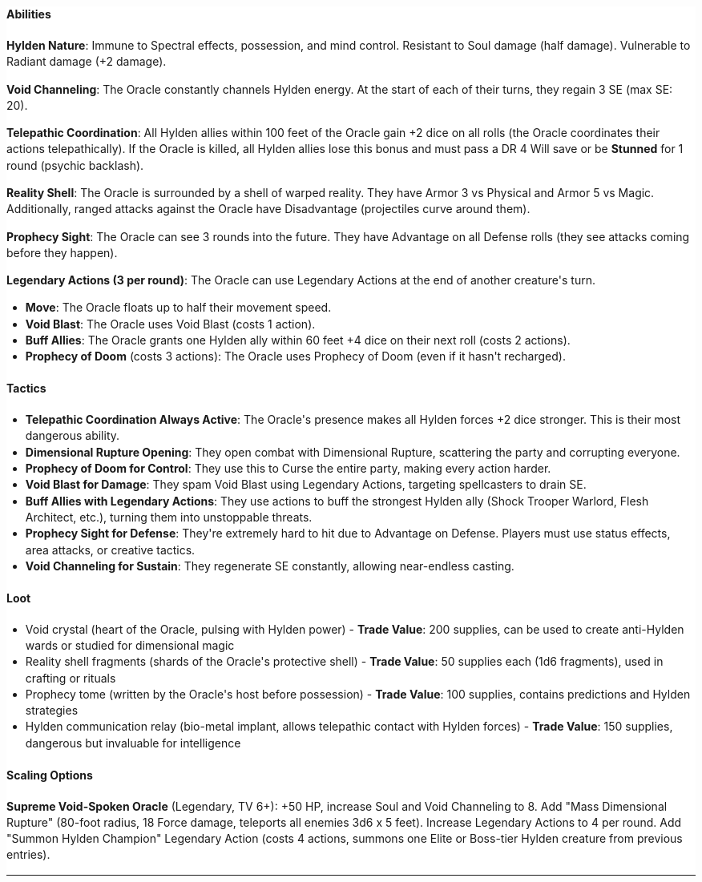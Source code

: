 #### Abilities
**Hylden Nature**: Immune to Spectral effects, possession, and mind control. Resistant to Soul damage (half damage). Vulnerable to Radiant damage (+2 damage).

**Void Channeling**: The Oracle constantly channels Hylden energy. At the start of each of their turns, they regain 3 SE (max SE: 20).

**Telepathic Coordination**: All Hylden allies within 100 feet of the Oracle gain +2 dice on all rolls (the Oracle coordinates their actions telepathically). If the Oracle is killed, all Hylden allies lose this bonus and must pass a DR 4 Will save or be **Stunned** for 1 round (psychic backlash).

**Reality Shell**: The Oracle is surrounded by a shell of warped reality. They have Armor 3 vs Physical and Armor 5 vs Magic. Additionally, ranged attacks against the Oracle have Disadvantage (projectiles curve around them).

**Prophecy Sight**: The Oracle can see 3 rounds into the future. They have Advantage on all Defense rolls (they see attacks coming before they happen).

**Legendary Actions (3 per round)**: The Oracle can use Legendary Actions at the end of another creature's turn.
- **Move**: The Oracle floats up to half their movement speed.
- **Void Blast**: The Oracle uses Void Blast (costs 1 action).
- **Buff Allies**: The Oracle grants one Hylden ally within 60 feet +4 dice on their next roll (costs 2 actions).
- **Prophecy of Doom** (costs 3 actions): The Oracle uses Prophecy of Doom (even if it hasn't recharged).

#### Tactics
- **Telepathic Coordination Always Active**: The Oracle's presence makes all Hylden forces +2 dice stronger. This is their most dangerous ability.
- **Dimensional Rupture Opening**: They open combat with Dimensional Rupture, scattering the party and corrupting everyone.
- **Prophecy of Doom for Control**: They use this to Curse the entire party, making every action harder.
- **Void Blast for Damage**: They spam Void Blast using Legendary Actions, targeting spellcasters to drain SE.
- **Buff Allies with Legendary Actions**: They use actions to buff the strongest Hylden ally (Shock Trooper Warlord, Flesh Architect, etc.), turning them into unstoppable threats.
- **Prophecy Sight for Defense**: They're extremely hard to hit due to Advantage on Defense. Players must use status effects, area attacks, or creative tactics.
- **Void Channeling for Sustain**: They regenerate SE constantly, allowing near-endless casting.

#### Loot
- Void crystal (heart of the Oracle, pulsing with Hylden power) - **Trade Value**: 200 supplies, can be used to create anti-Hylden wards or studied for dimensional magic
- Reality shell fragments (shards of the Oracle's protective shell) - **Trade Value**: 50 supplies each (1d6 fragments), used in crafting or rituals
- Prophecy tome (written by the Oracle's host before possession) - **Trade Value**: 100 supplies, contains predictions and Hylden strategies
- Hylden communication relay (bio-metal implant, allows telepathic contact with Hylden forces) - **Trade Value**: 150 supplies, dangerous but invaluable for intelligence

#### Scaling Options
**Supreme Void-Spoken Oracle** (Legendary, TV 6+): +50 HP, increase Soul and Void Channeling to 8. Add "Mass Dimensional Rupture" (80-foot radius, 18 Force damage, teleports all enemies 3d6 x 5 feet). Increase Legendary Actions to 4 per round. Add "Summon Hylden Champion" Legendary Action (costs 4 actions, summons one Elite or Boss-tier Hylden creature from previous entries).

---